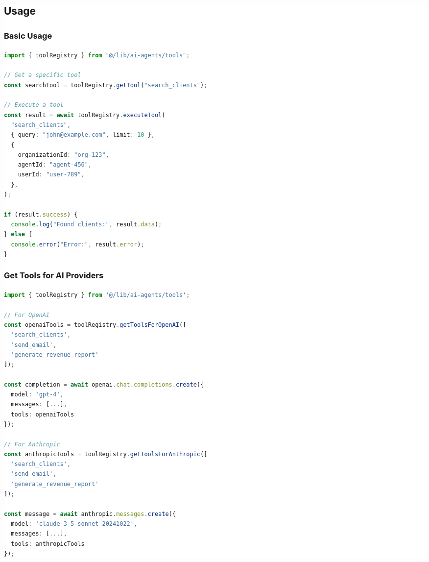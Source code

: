 ## Usage

### Basic Usage

```typescript
import { toolRegistry } from "@/lib/ai-agents/tools";

// Get a specific tool
const searchTool = toolRegistry.getTool("search_clients");

// Execute a tool
const result = await toolRegistry.executeTool(
  "search_clients",
  { query: "john@example.com", limit: 10 },
  {
    organizationId: "org-123",
    agentId: "agent-456",
    userId: "user-789",
  },
);

if (result.success) {
  console.log("Found clients:", result.data);
} else {
  console.error("Error:", result.error);
}
```

### Get Tools for AI Providers

```typescript
import { toolRegistry } from '@/lib/ai-agents/tools';

// For OpenAI
const openaiTools = toolRegistry.getToolsForOpenAI([
  'search_clients',
  'send_email',
  'generate_revenue_report'
]);

const completion = await openai.chat.completions.create({
  model: 'gpt-4',
  messages: [...],
  tools: openaiTools
});

// For Anthropic
const anthropicTools = toolRegistry.getToolsForAnthropic([
  'search_clients',
  'send_email',
  'generate_revenue_report'
]);

const message = await anthropic.messages.create({
  model: 'claude-3-5-sonnet-20241022',
  messages: [...],
  tools: anthropicTools
});
```
